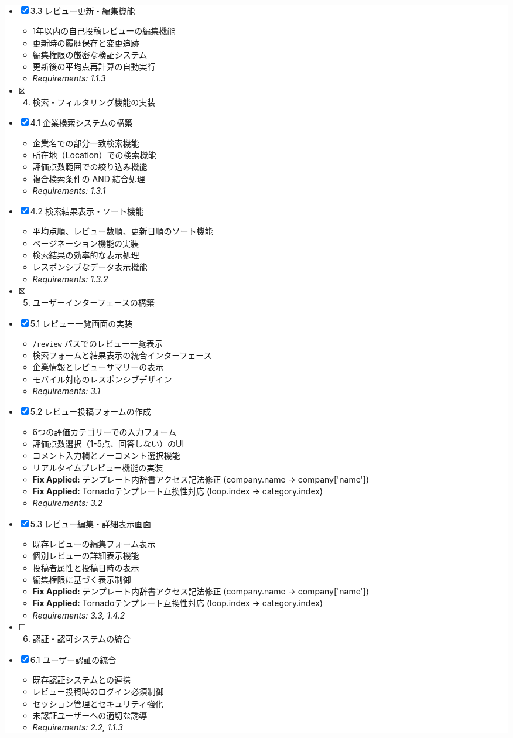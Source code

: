 - [x] 3.3 レビュー更新・編集機能
  - 1年以内の自己投稿レビューの編集機能
  - 更新時の履歴保存と変更追跡
  - 編集権限の厳密な検証システム
  - 更新後の平均点再計算の自動実行
  - _Requirements: 1.1.3_

- [x] 4. 検索・フィルタリング機能の実装
- [x] 4.1 企業検索システムの構築
  - 企業名での部分一致検索機能
  - 所在地（Location）での検索機能
  - 評価点数範囲での絞り込み機能
  - 複合検索条件の AND 結合処理
  - _Requirements: 1.3.1_

- [x] 4.2 検索結果表示・ソート機能
  - 平均点順、レビュー数順、更新日順のソート機能
  - ページネーション機能の実装
  - 検索結果の効率的な表示処理
  - レスポンシブなデータ表示機能
  - _Requirements: 1.3.2_

- [x] 5. ユーザーインターフェースの構築
- [x] 5.1 レビュー一覧画面の実装
  - `/review` パスでのレビュー一覧表示
  - 検索フォームと結果表示の統合インターフェース
  - 企業情報とレビューサマリーの表示
  - モバイル対応のレスポンシブデザイン
  - _Requirements: 3.1_

- [x] 5.2 レビュー投稿フォームの作成
  - 6つの評価カテゴリーでの入力フォーム
  - 評価点数選択（1-5点、回答しない）のUI
  - コメント入力欄とノーコメント選択機能
  - リアルタイムプレビュー機能の実装
  - **Fix Applied:** テンプレート内辞書アクセス記法修正 (company.name → company['name'])
  - **Fix Applied:** Tornadoテンプレート互換性対応 (loop.index → category.index)
  - _Requirements: 3.2_

- [x] 5.3 レビュー編集・詳細表示画面
  - 既存レビューの編集フォーム表示
  - 個別レビューの詳細表示機能
  - 投稿者属性と投稿日時の表示
  - 編集権限に基づく表示制御
  - **Fix Applied:** テンプレート内辞書アクセス記法修正 (company.name → company['name'])
  - **Fix Applied:** Tornadoテンプレート互換性対応 (loop.index → category.index)
  - _Requirements: 3.3, 1.4.2_

- [ ] 6. 認証・認可システムの統合
- [x] 6.1 ユーザー認証の統合
  - 既存認証システムとの連携
  - レビュー投稿時のログイン必須制御
  - セッション管理とセキュリティ強化
  - 未認証ユーザーへの適切な誘導
  - _Requirements: 2.2, 1.1.3_
